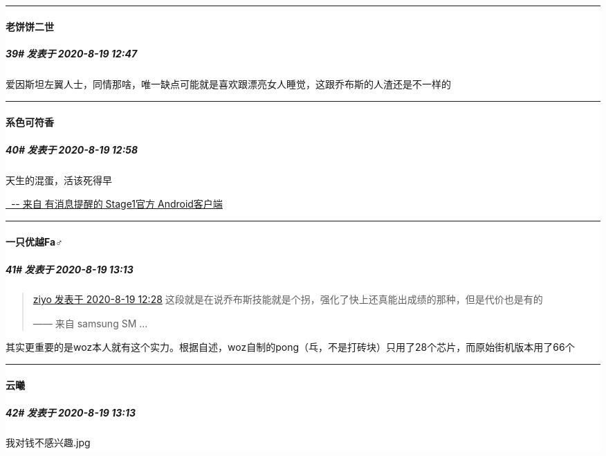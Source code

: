 





*****

####  老饼饼二世  
##### 39#       发表于 2020-8-19 12:47




爱因斯坦左翼人士，同情那啥，唯一缺点可能就是喜欢跟漂亮女人睡觉，这跟乔布斯的人渣还是不一样的







*****

####  系色可符香  
##### 40#       发表于 2020-8-19 12:58




天生的混蛋，活该死得早

[  -- 来自 有消息提醒的 Stage1官方 Android客户端](https://www.coolapk.com/apk/140634)







*****

####  一只优越Fa♂  
##### 41#       发表于 2020-8-19 13:13



<blockquote><a href="httphttps://bbs.saraba1st.com/2b/forum.php?mod=redirect&amp;goto=findpost&amp;pid=48483868&amp;ptid=1955488" target="_blank">ziyo 发表于 2020-8-19 12:28</a>
这段就是在说乔布斯技能就是个拐，强化了快上还真能出成绩的那种，但是代价也是有的

—— 来自 samsung SM ...</blockquote>
其实更重要的是woz本人就有这个实力。根据自述，woz自制的pong（乓，不是打砖块）只用了28个芯片，而原始街机版本用了66个







*****

####  云曦  
##### 42#       发表于 2020-8-19 13:13




我对钱不感兴趣.jpg
